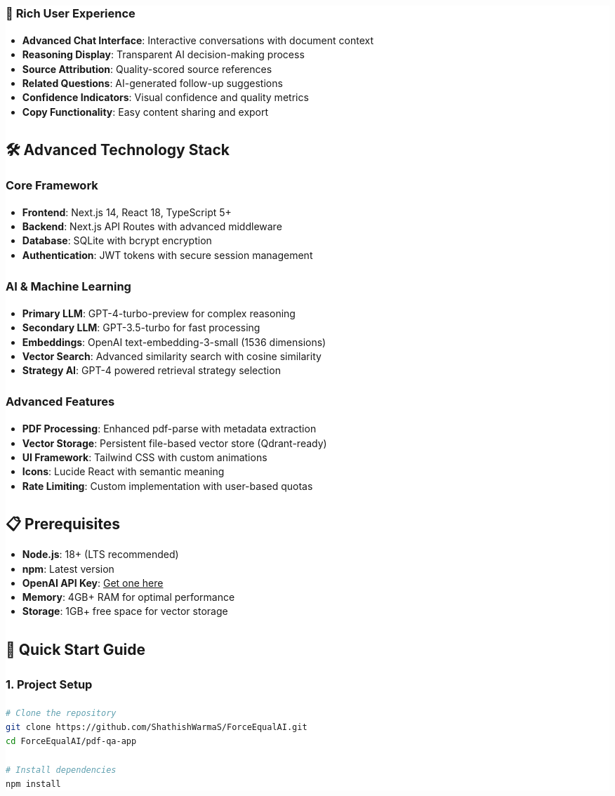 ### 💬 **Rich User Experience**
- **Advanced Chat Interface**: Interactive conversations with document context
- **Reasoning Display**: Transparent AI decision-making process
- **Source Attribution**: Quality-scored source references
- **Related Questions**: AI-generated follow-up suggestions
- **Confidence Indicators**: Visual confidence and quality metrics
- **Copy Functionality**: Easy content sharing and export

## 🛠 Advanced Technology Stack

### **Core Framework**
- **Frontend**: Next.js 14, React 18, TypeScript 5+
- **Backend**: Next.js API Routes with advanced middleware
- **Database**: SQLite with bcrypt encryption
- **Authentication**: JWT tokens with secure session management

### **AI & Machine Learning**
- **Primary LLM**: GPT-4-turbo-preview for complex reasoning
- **Secondary LLM**: GPT-3.5-turbo for fast processing
- **Embeddings**: OpenAI text-embedding-3-small (1536 dimensions)
- **Vector Search**: Advanced similarity search with cosine similarity
- **Strategy AI**: GPT-4 powered retrieval strategy selection

### **Advanced Features**
- **PDF Processing**: Enhanced pdf-parse with metadata extraction
- **Vector Storage**: Persistent file-based vector store (Qdrant-ready)
- **UI Framework**: Tailwind CSS with custom animations
- **Icons**: Lucide React with semantic meaning
- **Rate Limiting**: Custom implementation with user-based quotas

## 📋 Prerequisites

- **Node.js**: 18+ (LTS recommended)
- **npm**: Latest version
- **OpenAI API Key**: [Get one here](https://platform.openai.com/api-keys)
- **Memory**: 4GB+ RAM for optimal performance
- **Storage**: 1GB+ free space for vector storage

## 🚀 Quick Start Guide

### 1. **Project Setup**
```bash
# Clone the repository
git clone https://github.com/ShathishWarmaS/ForceEqualAI.git
cd ForceEqualAI/pdf-qa-app

# Install dependencies
npm install
```
